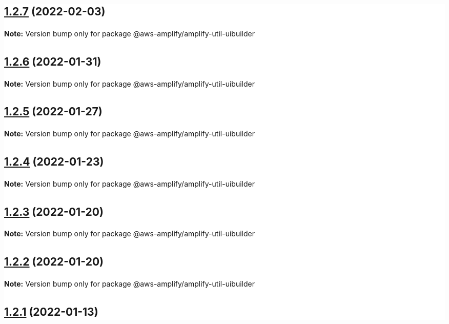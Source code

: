 ## [1.2.7](https://github.com/aws-amplify/amplify-cli/compare/@aws-amplify/amplify-util-uibuilder@1.2.6...@aws-amplify/amplify-util-uibuilder@1.2.7) (2022-02-03)

**Note:** Version bump only for package @aws-amplify/amplify-util-uibuilder





## [1.2.6](https://github.com/aws-amplify/amplify-cli/compare/@aws-amplify/amplify-util-uibuilder@1.2.5...@aws-amplify/amplify-util-uibuilder@1.2.6) (2022-01-31)

**Note:** Version bump only for package @aws-amplify/amplify-util-uibuilder





## [1.2.5](https://github.com/aws-amplify/amplify-cli/compare/@aws-amplify/amplify-util-uibuilder@1.2.4...@aws-amplify/amplify-util-uibuilder@1.2.5) (2022-01-27)

**Note:** Version bump only for package @aws-amplify/amplify-util-uibuilder





## [1.2.4](https://github.com/aws-amplify/amplify-cli/compare/@aws-amplify/amplify-util-uibuilder@1.2.3...@aws-amplify/amplify-util-uibuilder@1.2.4) (2022-01-23)

**Note:** Version bump only for package @aws-amplify/amplify-util-uibuilder





## [1.2.3](https://github.com/aws-amplify/amplify-cli/compare/@aws-amplify/amplify-util-uibuilder@1.2.2...@aws-amplify/amplify-util-uibuilder@1.2.3) (2022-01-20)

**Note:** Version bump only for package @aws-amplify/amplify-util-uibuilder





## [1.2.2](https://github.com/aws-amplify/amplify-cli/compare/@aws-amplify/amplify-util-uibuilder@1.2.1...@aws-amplify/amplify-util-uibuilder@1.2.2) (2022-01-20)

**Note:** Version bump only for package @aws-amplify/amplify-util-uibuilder





## [1.2.1](https://github.com/aws-amplify/amplify-cli/compare/@aws-amplify/amplify-util-uibuilder@1.2.0...@aws-amplify/amplify-util-uibuilder@1.2.1) (2022-01-13)
